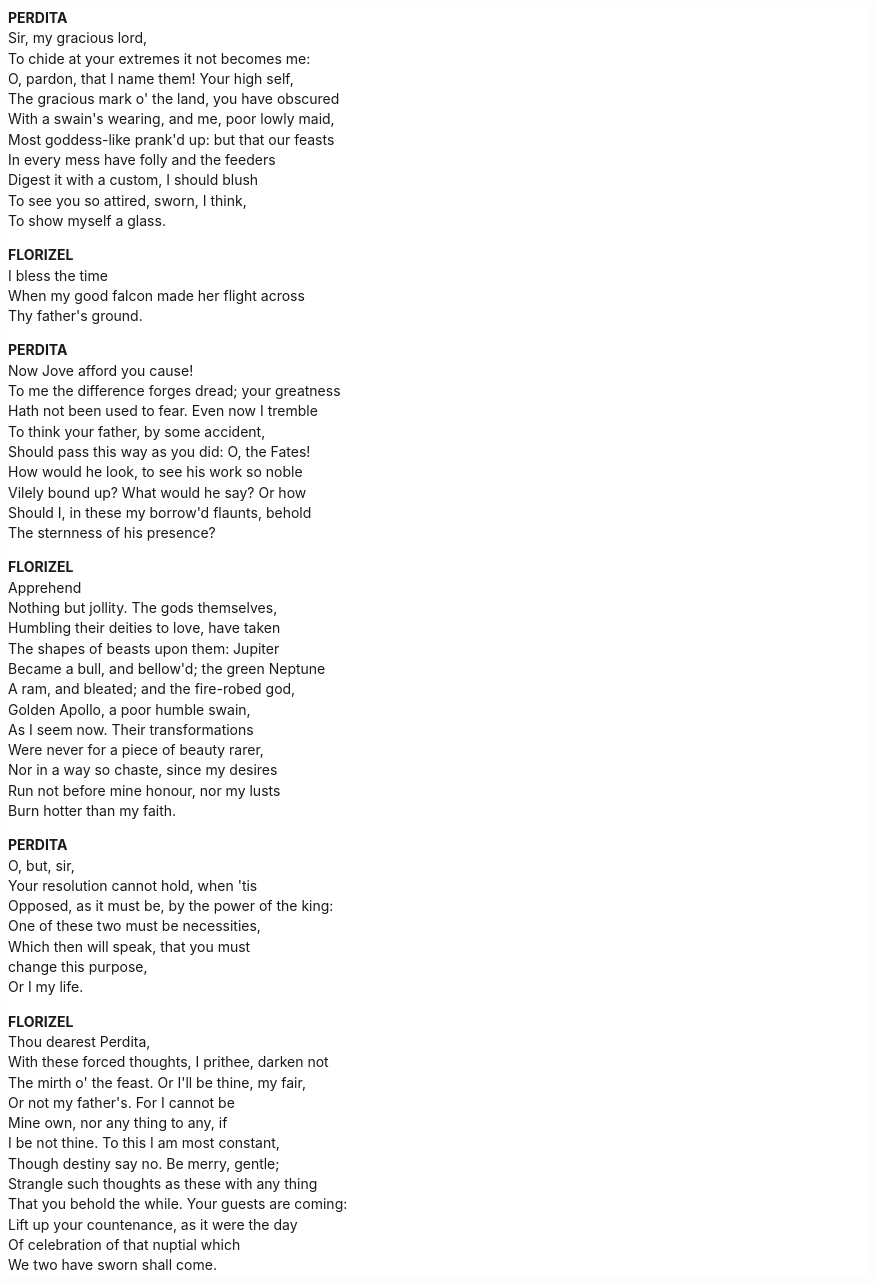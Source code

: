 **PERDITA**  
Sir, my gracious lord,  
To chide at your extremes it not becomes me:  
O, pardon, that I name them! Your high self,  
The gracious mark o' the land, you have obscured  
With a swain's wearing, and me, poor lowly maid,  
Most goddess-like prank'd up: but that our feasts  
In every mess have folly and the feeders  
Digest it with a custom, I should blush  
To see you so attired, sworn, I think,  
To show myself a glass.

**FLORIZEL**  
I bless the time  
When my good falcon made her flight across  
Thy father's ground.

**PERDITA**  
Now Jove afford you cause!  
To me the difference forges dread; your greatness  
Hath not been used to fear. Even now I tremble  
To think your father, by some accident,  
Should pass this way as you did: O, the Fates!  
How would he look, to see his work so noble  
Vilely bound up? What would he say? Or how  
Should I, in these my borrow'd flaunts, behold  
The sternness of his presence?

**FLORIZEL**  
Apprehend  
Nothing but jollity. The gods themselves,  
Humbling their deities to love, have taken  
The shapes of beasts upon them: Jupiter  
Became a bull, and bellow'd; the green Neptune  
A ram, and bleated; and the fire-robed god,  
Golden Apollo, a poor humble swain,  
As I seem now. Their transformations  
Were never for a piece of beauty rarer,  
Nor in a way so chaste, since my desires  
Run not before mine honour, nor my lusts  
Burn hotter than my faith.

**PERDITA**  
O, but, sir,  
Your resolution cannot hold, when 'tis  
Opposed, as it must be, by the power of the king:  
One of these two must be necessities,  
Which then will speak, that you must  
change this purpose,  
Or I my life.

**FLORIZEL**  
Thou dearest Perdita,  
With these forced thoughts, I prithee, darken not  
The mirth o' the feast. Or I'll be thine, my fair,  
Or not my father's. For I cannot be  
Mine own, nor any thing to any, if  
I be not thine. To this I am most constant,  
Though destiny say no. Be merry, gentle;  
Strangle such thoughts as these with any thing  
That you behold the while. Your guests are coming:  
Lift up your countenance, as it were the day  
Of celebration of that nuptial which  
We two have sworn shall come.

